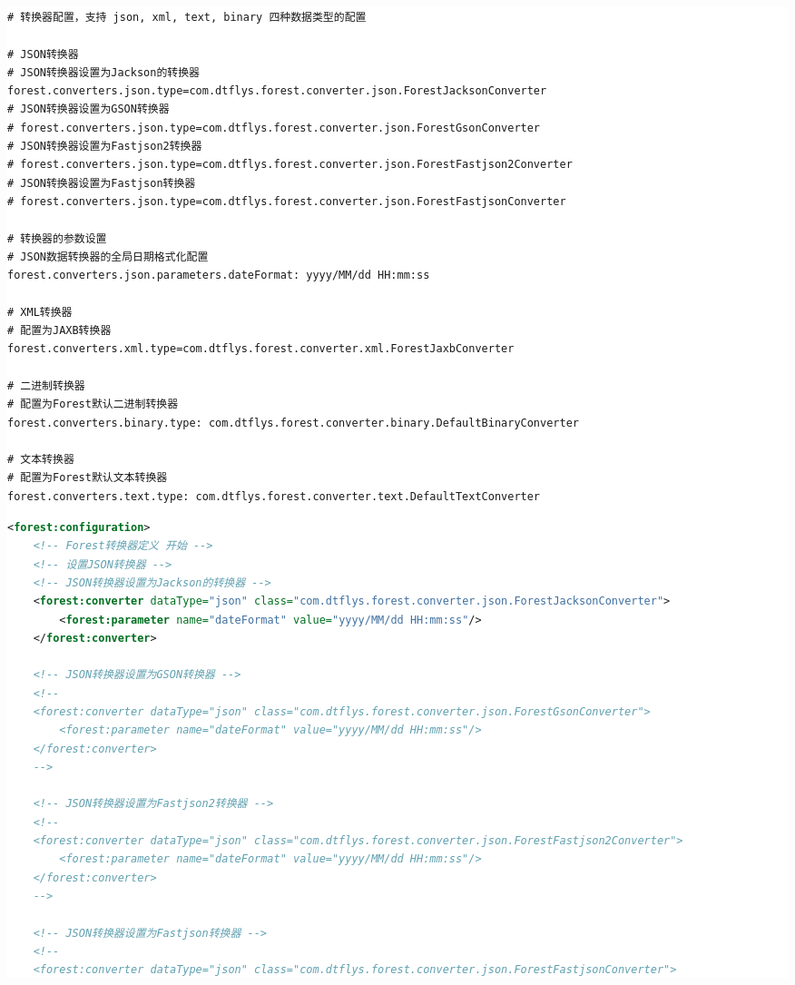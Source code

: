 </code-block>

<code-block title="Properties">

```properties
# 转换器配置，支持 json, xml, text, binary 四种数据类型的配置

# JSON转换器
# JSON转换器设置为Jackson的转换器
forest.converters.json.type=com.dtflys.forest.converter.json.ForestJacksonConverter
# JSON转换器设置为GSON转换器
# forest.converters.json.type=com.dtflys.forest.converter.json.ForestGsonConverter
# JSON转换器设置为Fastjson2转换器
# forest.converters.json.type=com.dtflys.forest.converter.json.ForestFastjson2Converter
# JSON转换器设置为Fastjson转换器
# forest.converters.json.type=com.dtflys.forest.converter.json.ForestFastjsonConverter
      
# 转换器的参数设置
# JSON数据转换器的全局日期格式化配置
forest.converters.json.parameters.dateFormat: yyyy/MM/dd HH:mm:ss
        
# XML转换器
# 配置为JAXB转换器
forest.converters.xml.type=com.dtflys.forest.converter.xml.ForestJaxbConverter

# 二进制转换器
# 配置为Forest默认二进制转换器
forest.converters.binary.type: com.dtflys.forest.converter.binary.DefaultBinaryConverter

# 文本转换器
# 配置为Forest默认文本转换器
forest.converters.text.type: com.dtflys.forest.converter.text.DefaultTextConverter
```

</code-block>
<code-block title="Spring">

```xml
<forest:configuration>
    <!-- Forest转换器定义 开始 -->
    <!-- 设置JSON转换器 -->
    <!-- JSON转换器设置为Jackson的转换器 -->
    <forest:converter dataType="json" class="com.dtflys.forest.converter.json.ForestJacksonConverter">
        <forest:parameter name="dateFormat" value="yyyy/MM/dd HH:mm:ss"/>
    </forest:converter>
    
    <!-- JSON转换器设置为GSON转换器 -->
    <!--
    <forest:converter dataType="json" class="com.dtflys.forest.converter.json.ForestGsonConverter">
        <forest:parameter name="dateFormat" value="yyyy/MM/dd HH:mm:ss"/>
    </forest:converter>
    -->
    
    <!-- JSON转换器设置为Fastjson2转换器 -->
    <!--
    <forest:converter dataType="json" class="com.dtflys.forest.converter.json.ForestFastjson2Converter">
        <forest:parameter name="dateFormat" value="yyyy/MM/dd HH:mm:ss"/>
    </forest:converter>
    -->

    <!-- JSON转换器设置为Fastjson转换器 -->
    <!--
    <forest:converter dataType="json" class="com.dtflys.forest.converter.json.ForestFastjsonConverter">
```